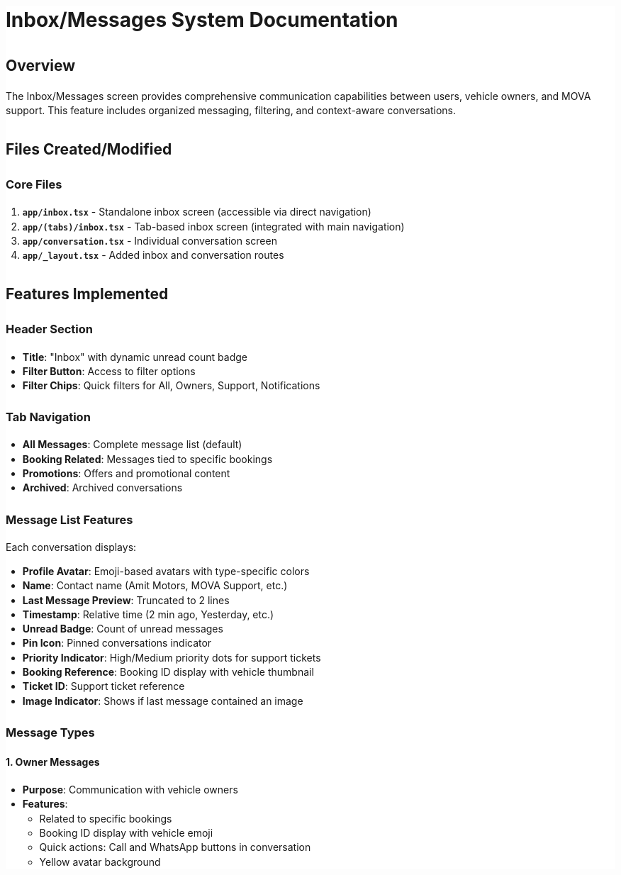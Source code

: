 # Inbox/Messages System Documentation

## Overview
The Inbox/Messages screen provides comprehensive communication capabilities between users, vehicle owners, and MOVA support. This feature includes organized messaging, filtering, and context-aware conversations.

## Files Created/Modified

### Core Files
1. **`app/inbox.tsx`** - Standalone inbox screen (accessible via direct navigation)
2. **`app/(tabs)/inbox.tsx`** - Tab-based inbox screen (integrated with main navigation)
3. **`app/conversation.tsx`** - Individual conversation screen
4. **`app/_layout.tsx`** - Added inbox and conversation routes

## Features Implemented

### Header Section
- **Title**: "Inbox" with dynamic unread count badge
- **Filter Button**: Access to filter options
- **Filter Chips**: Quick filters for All, Owners, Support, Notifications

### Tab Navigation
- **All Messages**: Complete message list (default)
- **Booking Related**: Messages tied to specific bookings
- **Promotions**: Offers and promotional content
- **Archived**: Archived conversations

### Message List Features
Each conversation displays:
- **Profile Avatar**: Emoji-based avatars with type-specific colors
- **Name**: Contact name (Amit Motors, MOVA Support, etc.)
- **Last Message Preview**: Truncated to 2 lines
- **Timestamp**: Relative time (2 min ago, Yesterday, etc.)
- **Unread Badge**: Count of unread messages
- **Pin Icon**: Pinned conversations indicator
- **Priority Indicator**: High/Medium priority dots for support tickets
- **Booking Reference**: Booking ID display with vehicle thumbnail
- **Ticket ID**: Support ticket reference
- **Image Indicator**: Shows if last message contained an image

### Message Types

#### 1. Owner Messages
- **Purpose**: Communication with vehicle owners
- **Features**:
  - Related to specific bookings
  - Booking ID display with vehicle emoji
  - Quick actions: Call and WhatsApp buttons in conversation
  - Yellow avatar background
